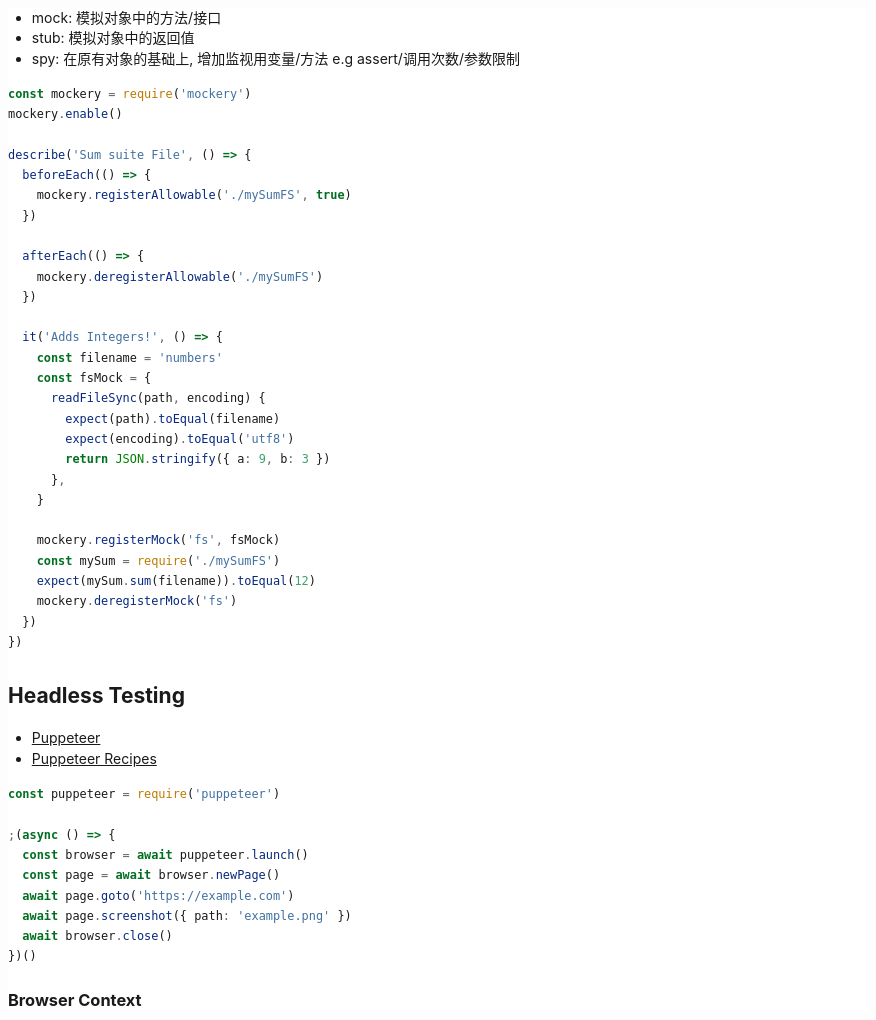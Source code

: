 - mock: 模拟对象中的方法/接口
- stub: 模拟对象中的返回值
- spy: 在原有对象的基础上, 增加监视用变量/方法 e.g assert/调用次数/参数限制

```ts
const mockery = require('mockery')
mockery.enable()

describe('Sum suite File', () => {
  beforeEach(() => {
    mockery.registerAllowable('./mySumFS', true)
  })

  afterEach(() => {
    mockery.deregisterAllowable('./mySumFS')
  })

  it('Adds Integers!', () => {
    const filename = 'numbers'
    const fsMock = {
      readFileSync(path, encoding) {
        expect(path).toEqual(filename)
        expect(encoding).toEqual('utf8')
        return JSON.stringify({ a: 9, b: 3 })
      },
    }

    mockery.registerMock('fs', fsMock)
    const mySum = require('./mySumFS')
    expect(mySum.sum(filename)).toEqual(12)
    mockery.deregisterMock('fs')
  })
})
```

## Headless Testing

- [Puppeteer](https://pptr.dev/#?product=Puppeteer&version=v1.16.0&show=api-class-page)
- [Puppeteer Recipes](https://addyosmani.com/blog/puppeteer-recipes)

```ts
const puppeteer = require('puppeteer')

;(async () => {
  const browser = await puppeteer.launch()
  const page = await browser.newPage()
  await page.goto('https://example.com')
  await page.screenshot({ path: 'example.png' })
  await browser.close()
})()
```

### Browser Context
